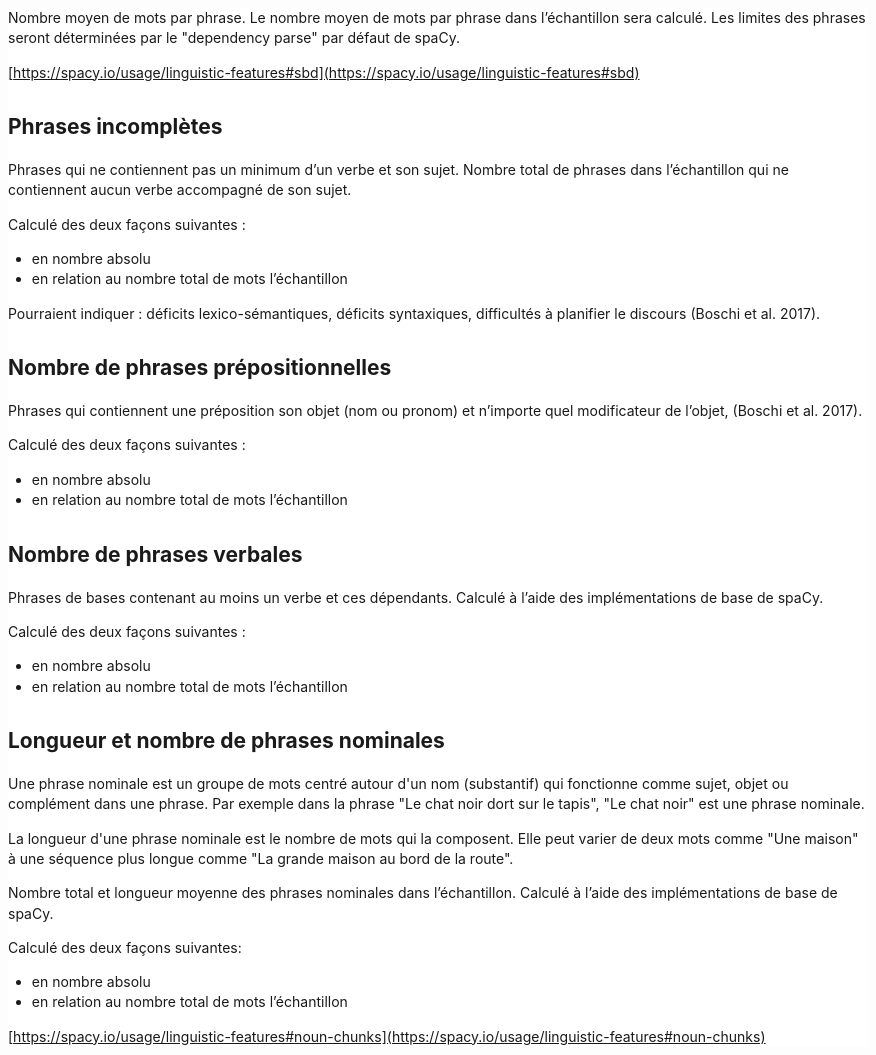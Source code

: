 Nombre moyen de mots par phrase. Le nombre moyen de mots par phrase dans l’échantillon sera calculé. Les limites des phrases seront déterminées par le "dependency parse" par défaut de spaCy.

[https://spacy.io/usage/linguistic-features#sbd](https://spacy.io/usage/linguistic-features#sbd)

## Phrases incomplètes

Phrases qui ne contiennent pas un minimum d’un verbe et son sujet. Nombre total de phrases dans l’échantillon qui ne contiennent aucun verbe accompagné de son sujet.

Calculé des deux façons suivantes :

- en nombre absolu 
- en relation au nombre total de mots l’échantillon

Pourraient indiquer : déficits lexico-sémantiques, déficits syntaxiques, difficultés à planifier le discours (Boschi et al. 2017).

## Nombre de phrases prépositionnelles

Phrases qui contiennent une préposition son objet (nom ou pronom) et n’importe quel modificateur de l’objet, (Boschi et al. 2017).

Calculé des deux façons suivantes :

- en nombre absolu 
- en relation au nombre total de mots l’échantillon

## Nombre de phrases verbales

Phrases de bases contenant au moins un verbe et ces dépendants. Calculé à l’aide des implémentations de base de spaCy.

Calculé des deux façons suivantes :

- en nombre absolu 
- en relation au nombre total de mots l’échantillon

## Longueur et nombre de phrases nominales

Une phrase nominale est un groupe de mots centré autour d'un nom (substantif) qui fonctionne comme sujet, objet ou complément dans une phrase. Par exemple dans la phrase "Le chat noir dort sur le tapis", "Le chat noir" est une phrase nominale.

La longueur d'une phrase nominale est le nombre de mots qui la composent. Elle peut varier de deux mots comme "Une maison" à une séquence plus longue comme "La grande maison au bord de la route".

Nombre total et longueur moyenne des phrases nominales dans l’échantillon. Calculé à l’aide des implémentations de base de spaCy.

Calculé des deux façons suivantes:

- en nombre absolu 
- en relation au nombre total de mots l’échantillon

[https://spacy.io/usage/linguistic-features#noun-chunks](https://spacy.io/usage/linguistic-features#noun-chunks)
